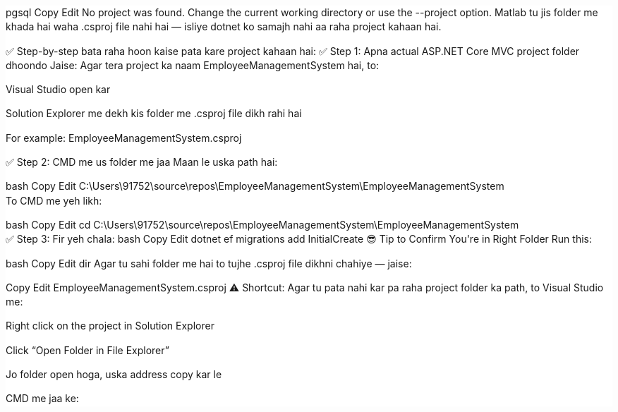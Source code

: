 pgsql
Copy
Edit
No project was found. Change the current working directory or use the --project option.
Matlab tu jis folder me khada hai waha .csproj file nahi hai — isliye dotnet ko samajh nahi aa raha project kahaan hai.

✅ Step-by-step bata raha hoon kaise pata kare project kahaan hai:
✅ Step 1: Apna actual ASP.NET Core MVC project folder dhoondo
Jaise: Agar tera project ka naam EmployeeManagementSystem hai, to:

Visual Studio open kar

Solution Explorer me dekh kis folder me .csproj file dikh rahi hai

For example: EmployeeManagementSystem.csproj

✅ Step 2: CMD me us folder me jaa
Maan le uska path hai:

bash
Copy
Edit
C:\Users\91752\source\repos\EmployeeManagementSystem\EmployeeManagementSystem\
To CMD me yeh likh:

bash
Copy
Edit
cd C:\Users\91752\source\repos\EmployeeManagementSystem\EmployeeManagementSystem\
✅ Step 3: Fir yeh chala:
bash
Copy
Edit
dotnet ef migrations add InitialCreate
😎 Tip to Confirm You're in Right Folder
Run this:

bash
Copy
Edit
dir
Agar tu sahi folder me hai to tujhe .csproj file dikhni chahiye — jaise:

Copy
Edit
EmployeeManagementSystem.csproj
⚠️ Shortcut:
Agar tu pata nahi kar pa raha project folder ka path, to Visual Studio me:

Right click on the project in Solution Explorer

Click “Open Folder in File Explorer”

Jo folder open hoga, uska address copy kar le

CMD me jaa ke:
